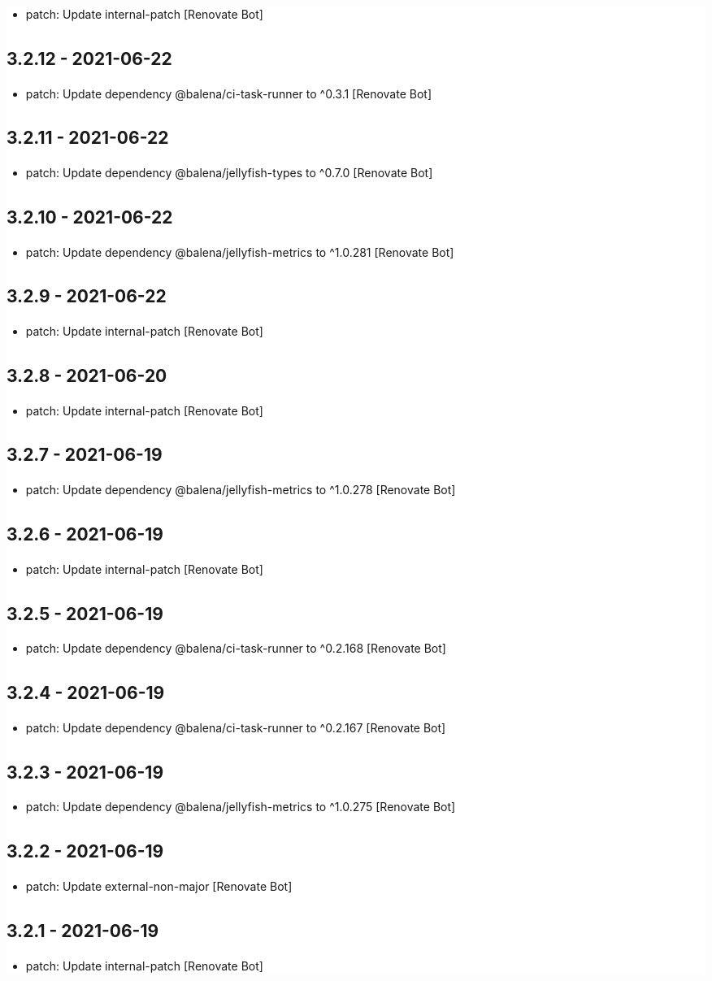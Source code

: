 * patch: Update internal-patch [Renovate Bot]

## 3.2.12 - 2021-06-22

* patch: Update dependency @balena/ci-task-runner to ^0.3.1 [Renovate Bot]

## 3.2.11 - 2021-06-22

* patch: Update dependency @balena/jellyfish-types to ^0.7.0 [Renovate Bot]

## 3.2.10 - 2021-06-22

* patch: Update dependency @balena/jellyfish-metrics to ^1.0.281 [Renovate Bot]

## 3.2.9 - 2021-06-22

* patch: Update internal-patch [Renovate Bot]

## 3.2.8 - 2021-06-20

* patch: Update internal-patch [Renovate Bot]

## 3.2.7 - 2021-06-19

* patch: Update dependency @balena/jellyfish-metrics to ^1.0.278 [Renovate Bot]

## 3.2.6 - 2021-06-19

* patch: Update internal-patch [Renovate Bot]

## 3.2.5 - 2021-06-19

* patch: Update dependency @balena/ci-task-runner to ^0.2.168 [Renovate Bot]

## 3.2.4 - 2021-06-19

* patch: Update dependency @balena/ci-task-runner to ^0.2.167 [Renovate Bot]

## 3.2.3 - 2021-06-19

* patch: Update dependency @balena/jellyfish-metrics to ^1.0.275 [Renovate Bot]

## 3.2.2 - 2021-06-19

* patch: Update external-non-major [Renovate Bot]

## 3.2.1 - 2021-06-19

* patch: Update internal-patch [Renovate Bot]
